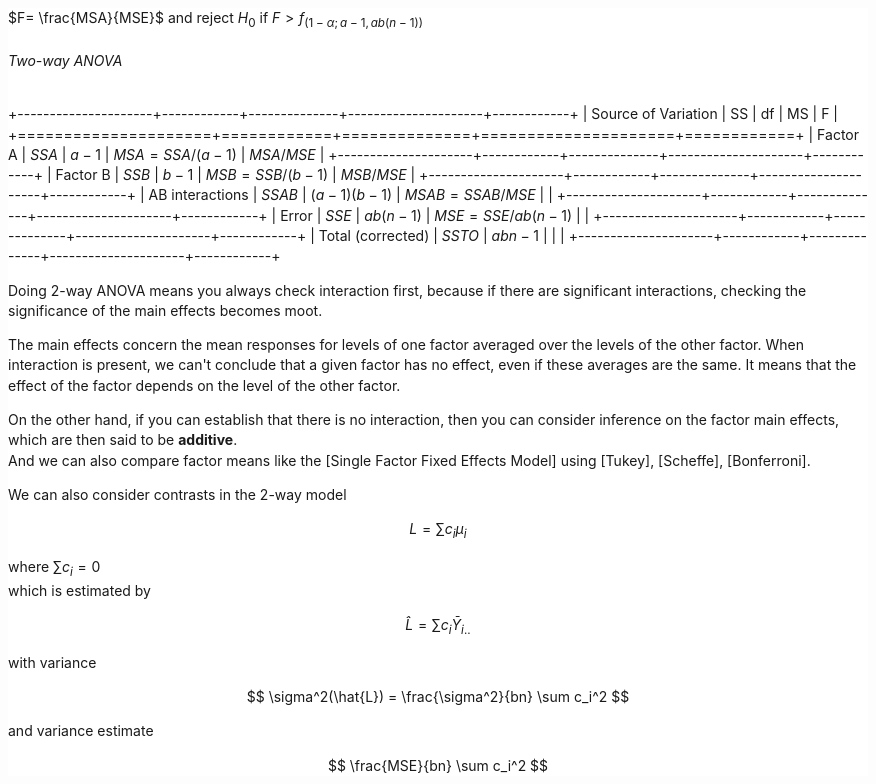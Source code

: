 $F= \frac{MSA}{MSE}$ and reject $H_0$ if $F>f_{(1-\alpha;a-1,ab(n-1))}$

###### Two-way ANOVA

+---------------------+------------+--------------+---------------------+------------+
| Source of Variation | SS         | df           | MS                  | F          |
+=====================+============+==============+=====================+============+
| Factor A            | $SSA$      | $a-1$        | $MSA = SSA/(a-1)$   | $MSA/MSE$  |
+---------------------+------------+--------------+---------------------+------------+
| Factor B            | $SSB$      | $b-1$        | $MSB = SSB/(b-1)$   | $MSB/MSE$  |
+---------------------+------------+--------------+---------------------+------------+
| AB interactions     | $SSAB$     | $(a-1)(b-1)$ | $MSAB = SSAB /MSE$  |            |
+---------------------+------------+--------------+---------------------+------------+
| Error               | $SSE$      | $ab(n-1)$    | $MSE = SSE/ab(n-1)$ |            |
+---------------------+------------+--------------+---------------------+------------+
| Total (corrected)   | $SSTO$     | $abn - 1$    |                     |            |
+---------------------+------------+--------------+---------------------+------------+

Doing 2-way ANOVA means you always check interaction first, because if there are significant interactions, checking the significance of the main effects becomes moot.

The main effects concern the mean responses for levels of one factor averaged over the levels of the other factor. When interaction is present, we can't conclude that a given factor has no effect, even if these averages are the same. It means that the effect of the factor depends on the level of the other factor.

On the other hand, if you can establish that there is no interaction, then you can consider inference on the factor main effects, which are then said to be **additive**.\
And we can also compare factor means like the [Single Factor Fixed Effects Model] using [Tukey], [Scheffe], [Bonferroni].

We can also consider contrasts in the 2-way model

$$
L = \sum c_i \mu_i
$$

where $\sum c_i =0$\
which is estimated by

$$
\hat{L} = \sum c_i \bar{Y}_{i..}
$$

with variance

$$
\sigma^2(\hat{L}) = \frac{\sigma^2}{bn} \sum c_i^2
$$

and variance estimate

$$
\frac{MSE}{bn} \sum c_i^2
$$
